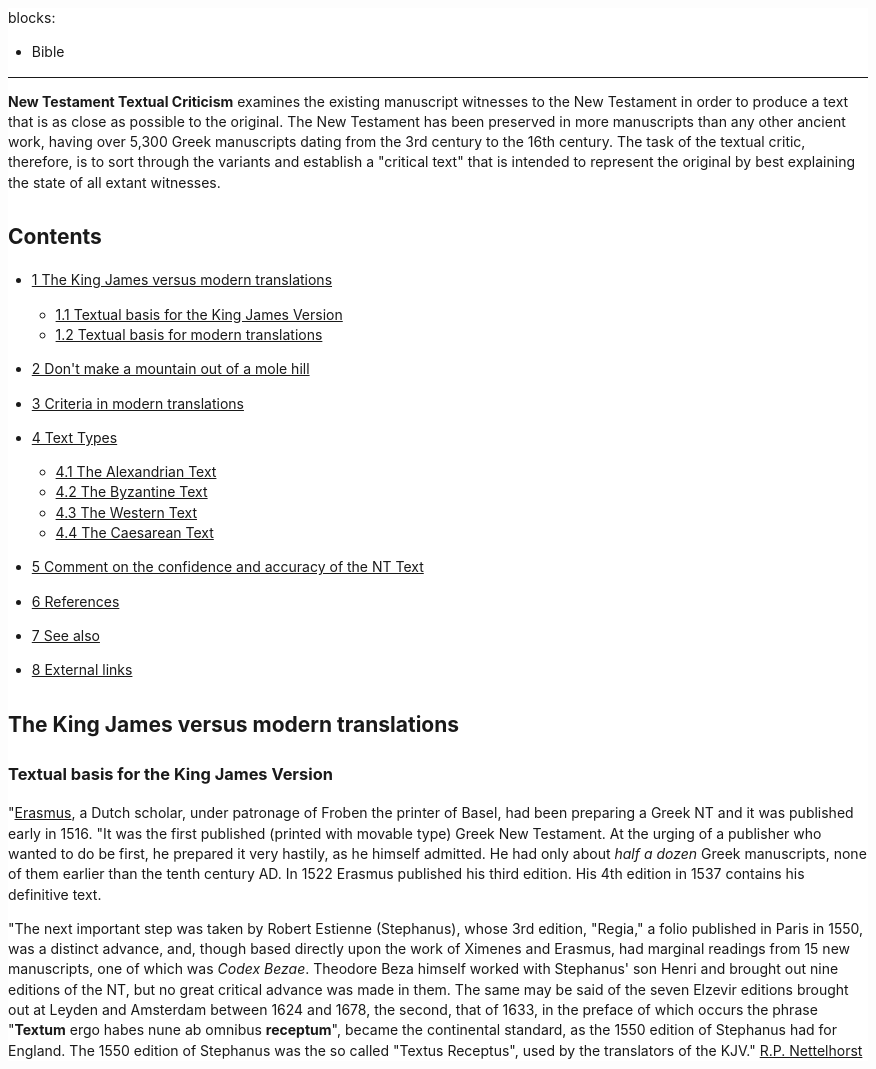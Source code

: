 blocks:
- Bible
---
**New Testament Textual Criticism** examines the existing
manuscript witnesses to the New Testament in order to produce a
text that is as close as possible to the original. The New
Testament has been preserved in more manuscripts than any other
ancient work, having over 5,300 Greek manuscripts dating from the
3rd century to the 16th century. The task of the textual critic,
therefore, is to sort through the variants and establish a
"critical text" that is intended to represent the original by best
explaining the state of all extant witnesses.

## Contents

-   [1 The King James versus modern translations](#The_King_James_versus_modern_translations)
    -   [1.1 Textual basis for the King James Version](#Textual_basis_for_the_King_James_Version)
    -   [1.2 Textual basis for modern translations](#Textual_basis_for_modern_translations)

-   [2 Don't make a mountain out of a mole hill](#Don.27t_make_a_mountain_out_of_a_mole_hill)
-   [3 Criteria in modern translations](#Criteria_in_modern_translations)
-   [4 Text Types](#Text_Types)
    -   [4.1 The Alexandrian Text](#The_Alexandrian_Text)
    -   [4.2 The Byzantine Text](#The_Byzantine_Text)
    -   [4.3 The Western Text](#The_Western_Text)
    -   [4.4 The Caesarean Text](#The_Caesarean_Text)

-   [5 Comment on the confidence and accuracy of the NT Text](#Comment_on_the_confidence_and_accuracy_of_the_NT_Text)
-   [6 References](#References)
-   [7 See also](#See_also)
-   [8 External links](#External_links)

## The King James versus modern translations

### Textual basis for the King James Version

"[Erasmus](Erasmus "Erasmus"), a Dutch scholar, under patronage of
Froben the printer of Basel, had been preparing a Greek NT and it
was published early in 1516. "It was the first published (printed
with movable type) Greek New Testament. At the urging of a
publisher who wanted to do be first, he prepared it very hastily,
as he himself admitted. He had only about *half a dozen* Greek
manuscripts, none of them earlier than the tenth century AD. In
1522 Erasmus published his third edition. His 4th edition in 1537
contains his definitive text.

"The next important step was taken by Robert Estienne (Stephanus),
whose 3rd edition, "Regia," a folio published in Paris in 1550, was
a distinct advance, and, though based directly upon the work of
Ximenes and Erasmus, had marginal readings from 15 new manuscripts,
one of which was *Codex Bezae*. Theodore Beza himself worked with
Stephanus' son Henri and brought out nine editions of the NT, but
no great critical advance was made in them. The same may be said of
the seven Elzevir editions brought out at Leyden and Amsterdam
between 1624 and 1678, the second, that of 1633, in the preface of
which occurs the phrase "**Textum** ergo habes nune ab omnibus
**receptum**", became the continental standard, as the 1550 edition
of Stephanus had for England. The 1550 edition of Stephanus was the
so called "Textus Receptus", used by the translators of the KJV."
[R.P. Nettelhorst](http://www.theology.edu/journal/volume1/tr.htm)
